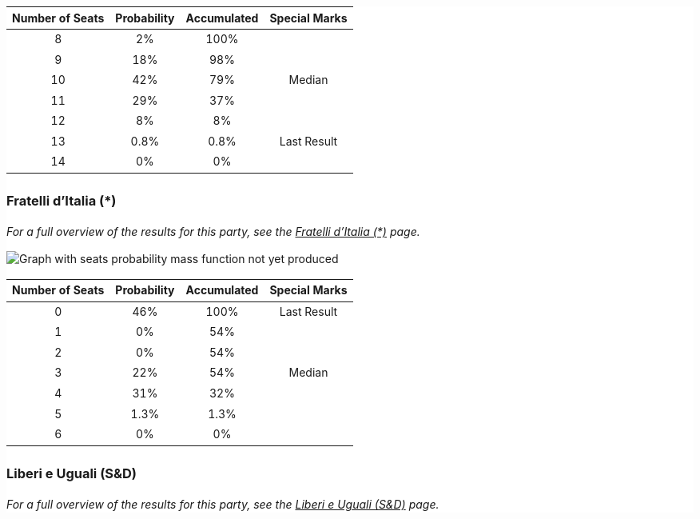 | Number of Seats | Probability | Accumulated | Special Marks |
|:---------------:|:-----------:|:-----------:|:-------------:|
| 8 | 2% | 100% |  |
| 9 | 18% | 98% |  |
| 10 | 42% | 79% | Median |
| 11 | 29% | 37% |  |
| 12 | 8% | 8% |  |
| 13 | 0.8% | 0.8% | Last Result |
| 14 | 0% | 0% |  |

### Fratelli d’Italia (*)

*For a full overview of the results for this party, see the [Fratelli d’Italia (*)](party-fratellid’italia.html) page.*

![Graph with seats probability mass function not yet produced](2018-04-13-Euromedia-seats-pmf-fratellid’italia.png "Seats Probability Mass Function")

| Number of Seats | Probability | Accumulated | Special Marks |
|:---------------:|:-----------:|:-----------:|:-------------:|
| 0 | 46% | 100% | Last Result |
| 1 | 0% | 54% |  |
| 2 | 0% | 54% |  |
| 3 | 22% | 54% | Median |
| 4 | 31% | 32% |  |
| 5 | 1.3% | 1.3% |  |
| 6 | 0% | 0% |  |

### Liberi e Uguali (S&D)

*For a full overview of the results for this party, see the [Liberi e Uguali (S&D)](party-liberieugualisd.html) page.*
